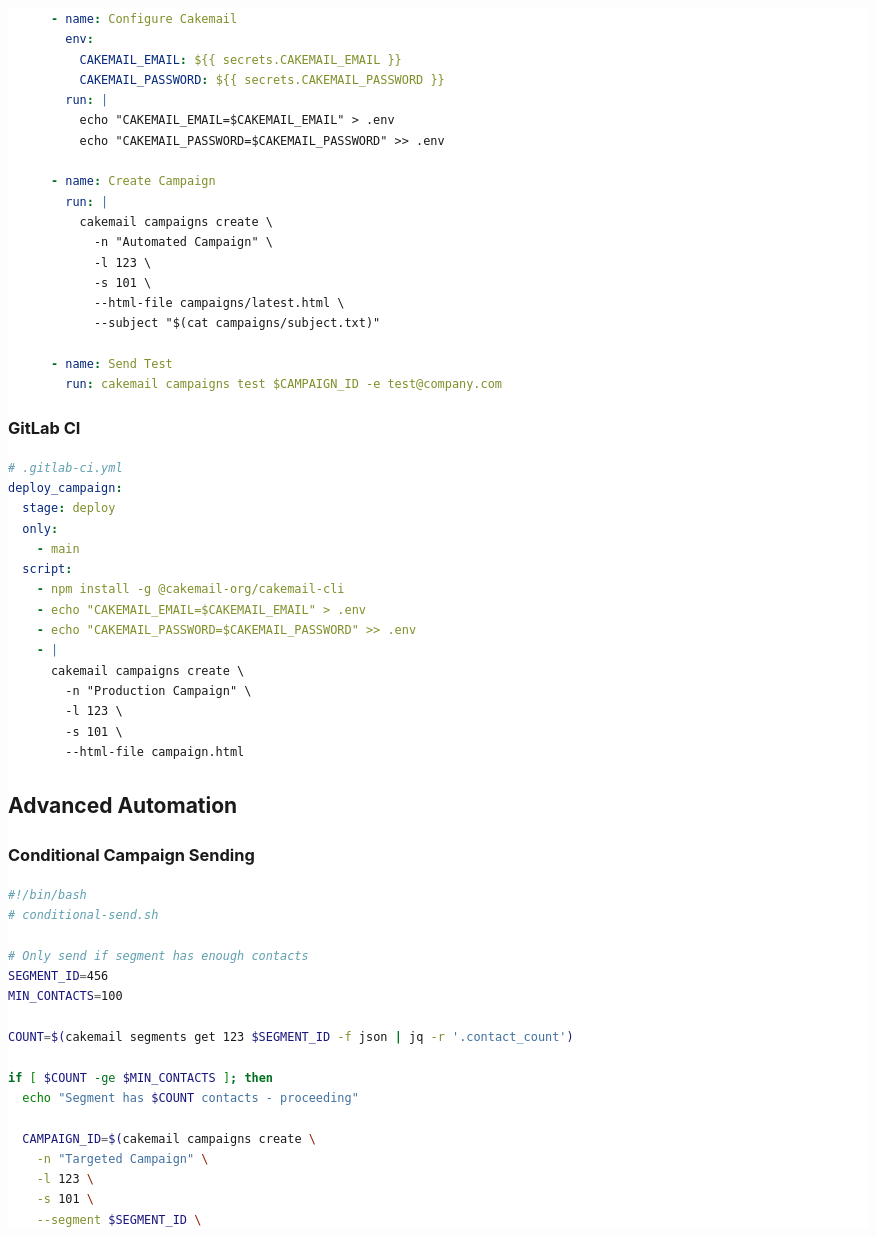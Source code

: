 ```yaml
      - name: Configure Cakemail
        env:
          CAKEMAIL_EMAIL: ${{ secrets.CAKEMAIL_EMAIL }}
          CAKEMAIL_PASSWORD: ${{ secrets.CAKEMAIL_PASSWORD }}
        run: |
          echo "CAKEMAIL_EMAIL=$CAKEMAIL_EMAIL" > .env
          echo "CAKEMAIL_PASSWORD=$CAKEMAIL_PASSWORD" >> .env

      - name: Create Campaign
        run: |
          cakemail campaigns create \
            -n "Automated Campaign" \
            -l 123 \
            -s 101 \
            --html-file campaigns/latest.html \
            --subject "$(cat campaigns/subject.txt)"

      - name: Send Test
        run: cakemail campaigns test $CAMPAIGN_ID -e test@company.com
```

### GitLab CI

```yaml
# .gitlab-ci.yml
deploy_campaign:
  stage: deploy
  only:
    - main
  script:
    - npm install -g @cakemail-org/cakemail-cli
    - echo "CAKEMAIL_EMAIL=$CAKEMAIL_EMAIL" > .env
    - echo "CAKEMAIL_PASSWORD=$CAKEMAIL_PASSWORD" >> .env
    - |
      cakemail campaigns create \
        -n "Production Campaign" \
        -l 123 \
        -s 101 \
        --html-file campaign.html
```

## Advanced Automation

### Conditional Campaign Sending

```bash
#!/bin/bash
# conditional-send.sh

# Only send if segment has enough contacts
SEGMENT_ID=456
MIN_CONTACTS=100

COUNT=$(cakemail segments get 123 $SEGMENT_ID -f json | jq -r '.contact_count')

if [ $COUNT -ge $MIN_CONTACTS ]; then
  echo "Segment has $COUNT contacts - proceeding"

  CAMPAIGN_ID=$(cakemail campaigns create \
    -n "Targeted Campaign" \
    -l 123 \
    -s 101 \
    --segment $SEGMENT_ID \
```